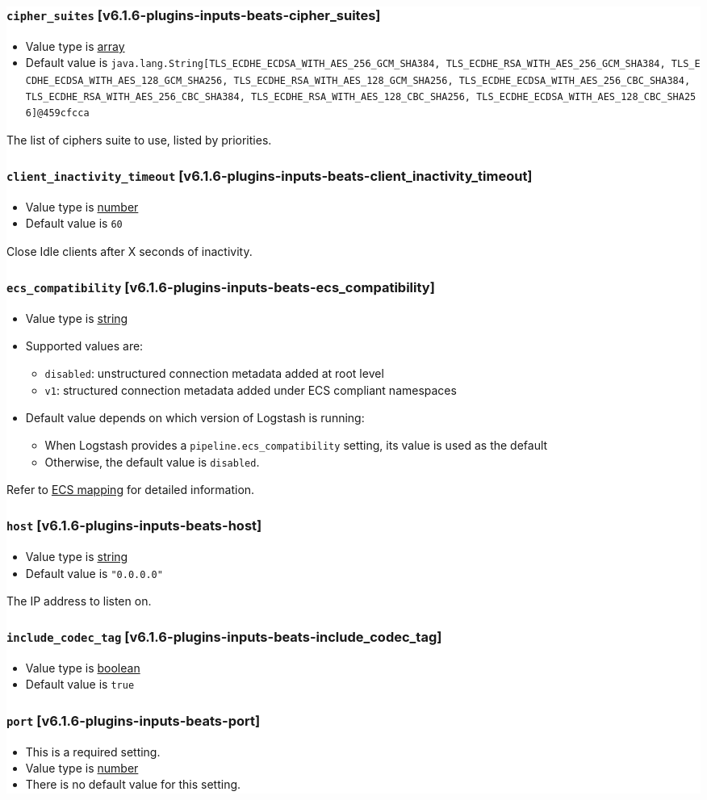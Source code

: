 ### `cipher_suites` [v6.1.6-plugins-inputs-beats-cipher_suites]

* Value type is [array](/lsr/value-types.md#array)
* Default value is `java.lang.String[TLS_ECDHE_ECDSA_WITH_AES_256_GCM_SHA384, TLS_ECDHE_RSA_WITH_AES_256_GCM_SHA384, TLS_ECDHE_ECDSA_WITH_AES_128_GCM_SHA256, TLS_ECDHE_RSA_WITH_AES_128_GCM_SHA256, TLS_ECDHE_ECDSA_WITH_AES_256_CBC_SHA384, TLS_ECDHE_RSA_WITH_AES_256_CBC_SHA384, TLS_ECDHE_RSA_WITH_AES_128_CBC_SHA256, TLS_ECDHE_ECDSA_WITH_AES_128_CBC_SHA256]@459cfcca`

The list of ciphers suite to use, listed by priorities.

### `client_inactivity_timeout` [v6.1.6-plugins-inputs-beats-client_inactivity_timeout]

* Value type is [number](/lsr/value-types.md#number)
* Default value is `60`

Close Idle clients after X seconds of inactivity.

### `ecs_compatibility` [v6.1.6-plugins-inputs-beats-ecs_compatibility]

* Value type is [string](/lsr/value-types.md#string)

* Supported values are:

  * `disabled`: unstructured connection metadata added at root level
  * `v1`: structured connection metadata added under ECS compliant namespaces

* Default value depends on which version of Logstash is running:

  * When Logstash provides a `pipeline.ecs_compatibility` setting, its value is used as the default
  * Otherwise, the default value is `disabled`.

Refer to [ECS mapping](v6-1-6-plugins-inputs-beats.md#v6.1.6-plugins-inputs-beats-ecs_metadata) for detailed information.

### `host` [v6.1.6-plugins-inputs-beats-host]

* Value type is [string](/lsr/value-types.md#string)
* Default value is `"0.0.0.0"`

The IP address to listen on.

### `include_codec_tag` [v6.1.6-plugins-inputs-beats-include_codec_tag]

* Value type is [boolean](/lsr/value-types.md#boolean)
* Default value is `true`

### `port` [v6.1.6-plugins-inputs-beats-port]

* This is a required setting.
* Value type is [number](/lsr/value-types.md#number)
* There is no default value for this setting.

